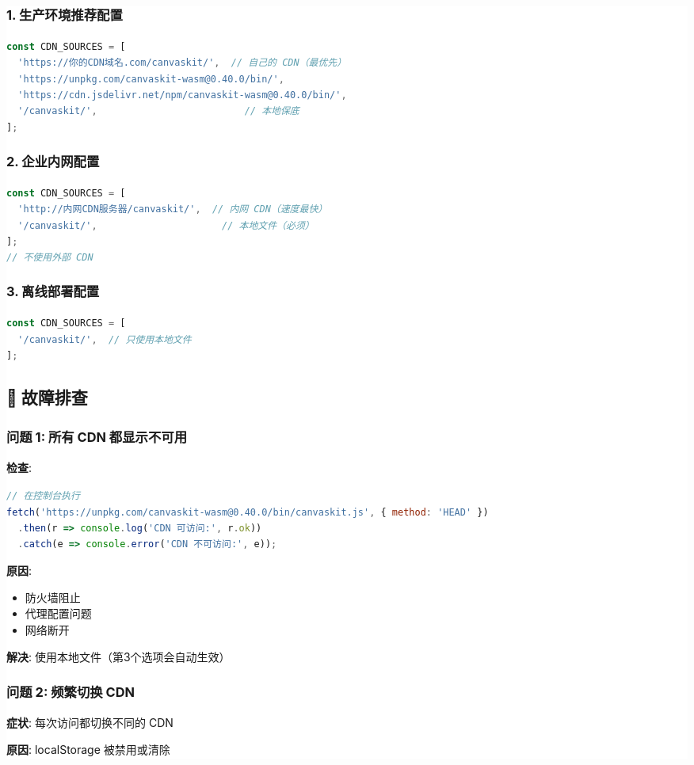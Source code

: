 ### 1. 生产环境推荐配置

```javascript
const CDN_SOURCES = [
  'https://你的CDN域名.com/canvaskit/',  // 自己的 CDN（最优先）
  'https://unpkg.com/canvaskit-wasm@0.40.0/bin/',
  'https://cdn.jsdelivr.net/npm/canvaskit-wasm@0.40.0/bin/',
  '/canvaskit/',                          // 本地保底
];
```

### 2. 企业内网配置

```javascript
const CDN_SOURCES = [
  'http://内网CDN服务器/canvaskit/',  // 内网 CDN（速度最快）
  '/canvaskit/',                      // 本地文件（必须）
];
// 不使用外部 CDN
```

### 3. 离线部署配置

```javascript
const CDN_SOURCES = [
  '/canvaskit/',  // 只使用本地文件
];
```

## 🐛 故障排查

### 问题 1: 所有 CDN 都显示不可用

**检查**:
```javascript
// 在控制台执行
fetch('https://unpkg.com/canvaskit-wasm@0.40.0/bin/canvaskit.js', { method: 'HEAD' })
  .then(r => console.log('CDN 可访问:', r.ok))
  .catch(e => console.error('CDN 不可访问:', e));
```

**原因**:
- 防火墙阻止
- 代理配置问题
- 网络断开

**解决**: 使用本地文件（第3个选项会自动生效）

### 问题 2: 频繁切换 CDN

**症状**: 每次访问都切换不同的 CDN

**原因**: localStorage 被禁用或清除
